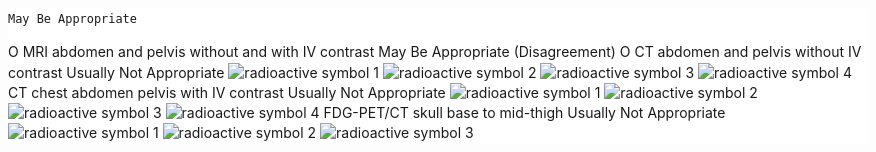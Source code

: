     May Be Appropriate
   </td>
   <td class="Center" valign="top">
    O
   </td>
  </tr>
  <tr>
   <td valign="top">
    MRI abdomen and pelvis without and with IV contrast
   </td>
   <td class="Center" valign="top">
    May Be Appropriate (Disagreement)
   </td>
   <td class="Center" valign="top">
    O
   </td>
  </tr>
  <tr>
   <td valign="top">
    CT abdomen and pelvis without IV contrast
   </td>
   <td class="Center" valign="top">
    Usually Not Appropriate
   </td>
   <td class="Center" valign="top">
    <img alt="radioactive symbol 1" height="20" src="https://assets-cdn.github.com/images/icons/emoji/unicode/2622.png" width="20"/>
    <img alt="radioactive symbol 2" height="20" src="https://assets-cdn.github.com/images/icons/emoji/unicode/2622.png" width="20"/>
    <img alt="radioactive symbol 3" height="20" src="https://assets-cdn.github.com/images/icons/emoji/unicode/2622.png" width="20"/>
    <img alt="radioactive symbol 4" height="20" src="https://assets-cdn.github.com/images/icons/emoji/unicode/2622.png" width="20"/>
   </td>
  </tr>
  <tr>
   <td valign="top">
    CT chest abdomen pelvis with IV contrast
   </td>
   <td class="Center" valign="top">
    Usually Not Appropriate
   </td>
   <td class="Center" valign="top">
    <img alt="radioactive symbol 1" height="20" src="https://assets-cdn.github.com/images/icons/emoji/unicode/2622.png" width="20"/>
    <img alt="radioactive symbol 2" height="20" src="https://assets-cdn.github.com/images/icons/emoji/unicode/2622.png" width="20"/>
    <img alt="radioactive symbol 3" height="20" src="https://assets-cdn.github.com/images/icons/emoji/unicode/2622.png" width="20"/>
    <img alt="radioactive symbol 4" height="20" src="https://assets-cdn.github.com/images/icons/emoji/unicode/2622.png" width="20"/>
   </td>
  </tr>
  <tr>
   <td valign="top">
    FDG-PET/CT skull base to mid-thigh
   </td>
   <td class="Center" valign="top">
    Usually Not Appropriate
   </td>
   <td class="Center" valign="top">
    <img alt="radioactive symbol 1" height="20" src="https://assets-cdn.github.com/images/icons/emoji/unicode/2622.png" width="20"/>
    <img alt="radioactive symbol 2" height="20" src="https://assets-cdn.github.com/images/icons/emoji/unicode/2622.png" width="20"/>
    <img alt="radioactive symbol 3" height="20" src="https://assets-cdn.github.com/images/icons/emoji/unicode/2622.png" width="20"/>